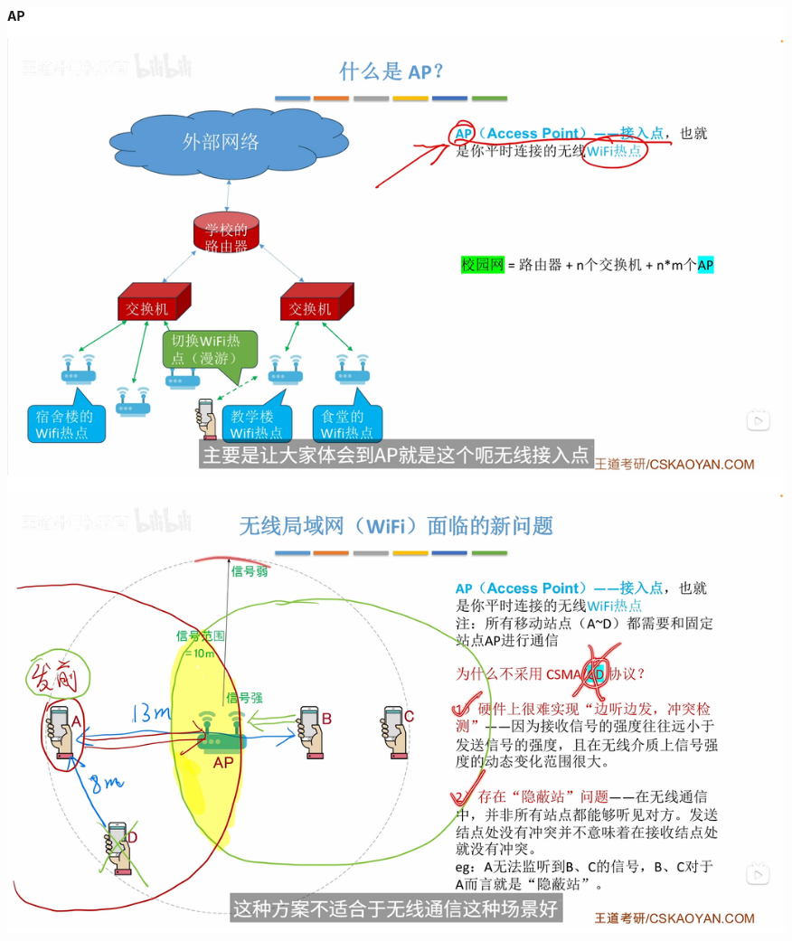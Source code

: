 **AP**

![image-20250727151517276](pic/image-20250727151517276.png)

![image-20250727152215359](pic/image-20250727152215359.png)
